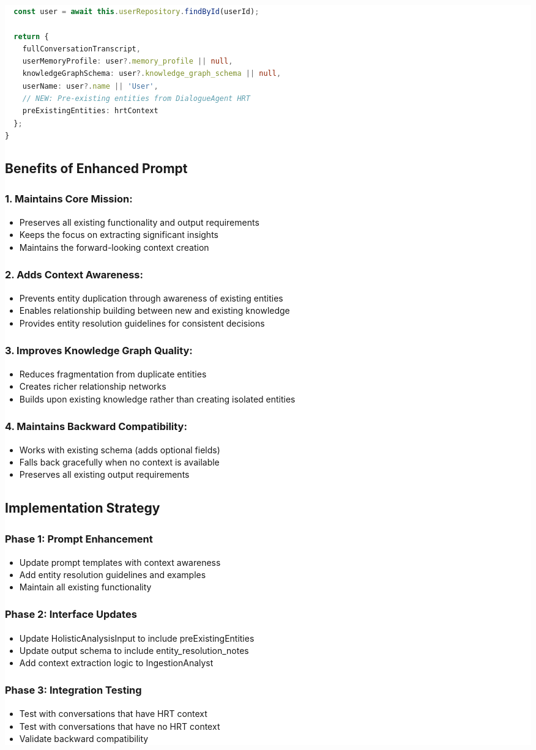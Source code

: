```typescript
  const user = await this.userRepository.findById(userId);
  
  return {
    fullConversationTranscript,
    userMemoryProfile: user?.memory_profile || null,
    knowledgeGraphSchema: user?.knowledge_graph_schema || null,
    userName: user?.name || 'User',
    // NEW: Pre-existing entities from DialogueAgent HRT
    preExistingEntities: hrtContext
  };
}
```

## Benefits of Enhanced Prompt

### **1. Maintains Core Mission:**
- Preserves all existing functionality and output requirements
- Keeps the focus on extracting significant insights
- Maintains the forward-looking context creation

### **2. Adds Context Awareness:**
- Prevents entity duplication through awareness of existing entities
- Enables relationship building between new and existing knowledge
- Provides entity resolution guidelines for consistent decisions

### **3. Improves Knowledge Graph Quality:**
- Reduces fragmentation from duplicate entities
- Creates richer relationship networks
- Builds upon existing knowledge rather than creating isolated entities

### **4. Maintains Backward Compatibility:**
- Works with existing schema (adds optional fields)
- Falls back gracefully when no context is available
- Preserves all existing output requirements

## Implementation Strategy

### **Phase 1: Prompt Enhancement**
- Update prompt templates with context awareness
- Add entity resolution guidelines and examples
- Maintain all existing functionality

### **Phase 2: Interface Updates**
- Update HolisticAnalysisInput to include preExistingEntities
- Update output schema to include entity_resolution_notes
- Add context extraction logic to IngestionAnalyst

### **Phase 3: Integration Testing**
- Test with conversations that have HRT context
- Test with conversations that have no HRT context
- Validate backward compatibility
